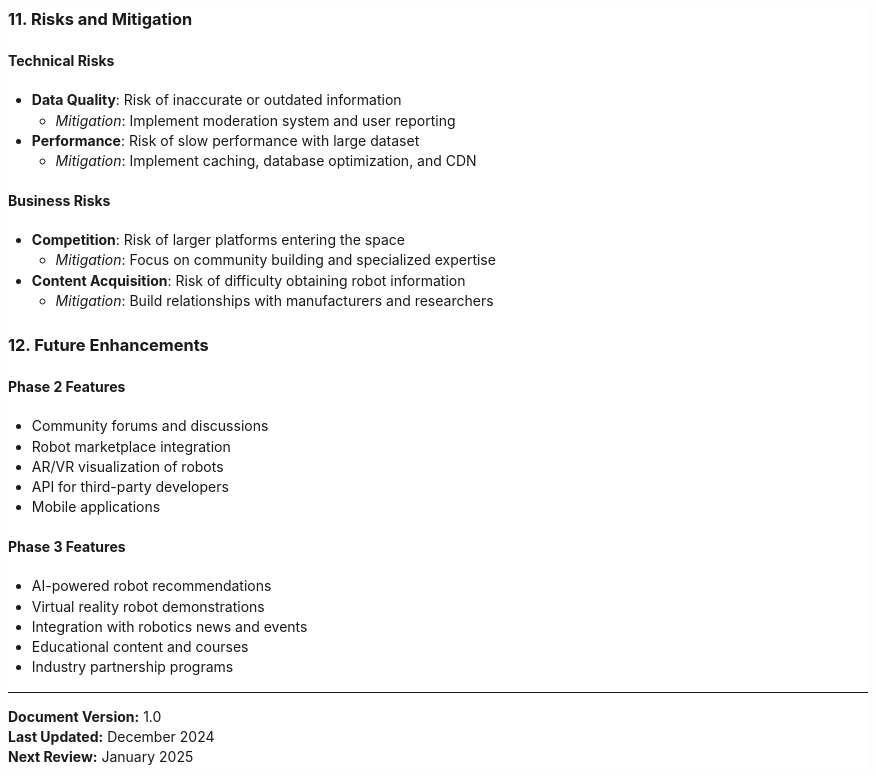 ### 11. Risks and Mitigation

#### Technical Risks
- **Data Quality**: Risk of inaccurate or outdated information
  - *Mitigation*: Implement moderation system and user reporting
- **Performance**: Risk of slow performance with large dataset
  - *Mitigation*: Implement caching, database optimization, and CDN

#### Business Risks
- **Competition**: Risk of larger platforms entering the space
  - *Mitigation*: Focus on community building and specialized expertise
- **Content Acquisition**: Risk of difficulty obtaining robot information
  - *Mitigation*: Build relationships with manufacturers and researchers

### 12. Future Enhancements

#### Phase 2 Features
- Community forums and discussions
- Robot marketplace integration
- AR/VR visualization of robots
- API for third-party developers
- Mobile applications

#### Phase 3 Features
- AI-powered robot recommendations
- Virtual reality robot demonstrations
- Integration with robotics news and events
- Educational content and courses
- Industry partnership programs

---

**Document Version:** 1.0  
**Last Updated:** December 2024  
**Next Review:** January 2025
